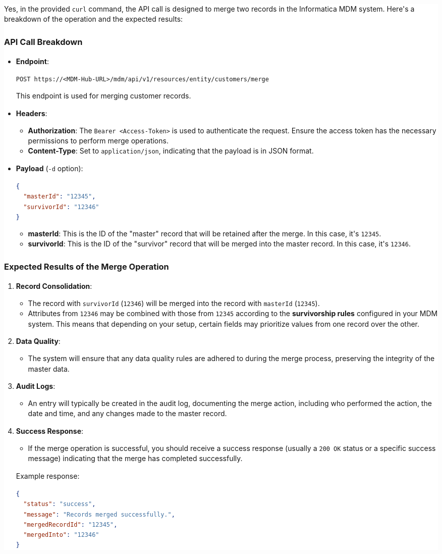 Yes, in the provided `curl` command, the API call is designed to merge two records in the Informatica MDM system. Here's a breakdown of the operation and the expected results:

### **API Call Breakdown**

- **Endpoint**:

  ```text
  POST https://<MDM-Hub-URL>/mdm/api/v1/resources/entity/customers/merge
  ```

  This endpoint is used for merging customer records.

- **Headers**:
  - **Authorization**: The `Bearer <Access-Token>` is used to authenticate the request. Ensure the access token has the necessary permissions to perform merge operations.
  - **Content-Type**: Set to `application/json`, indicating that the payload is in JSON format.

- **Payload** (`-d` option):

  ```json
  {
    "masterId": "12345",
    "survivorId": "12346"
  }
  ```

  - **masterId**: This is the ID of the "master" record that will be retained after the merge. In this case, it's `12345`.
  - **survivorId**: This is the ID of the "survivor" record that will be merged into the master record. In this case, it's `12346`.

### **Expected Results of the Merge Operation**

1. **Record Consolidation**:
   - The record with `survivorId` (`12346`) will be merged into the record with `masterId` (`12345`).
   - Attributes from `12346` may be combined with those from `12345` according to the **survivorship rules** configured in your MDM system. This means that depending on your setup, certain fields may prioritize values from one record over the other.

2. **Data Quality**:
   - The system will ensure that any data quality rules are adhered to during the merge process, preserving the integrity of the master data.

3. **Audit Logs**:
   - An entry will typically be created in the audit log, documenting the merge action, including who performed the action, the date and time, and any changes made to the master record.

4. **Success Response**:
   - If the merge operation is successful, you should receive a success response (usually a `200 OK` status or a specific success message) indicating that the merge has completed successfully.

   Example response:

   ```json
   {
     "status": "success",
     "message": "Records merged successfully.",
     "mergedRecordId": "12345",
     "mergedInto": "12346"
   }
   ```

